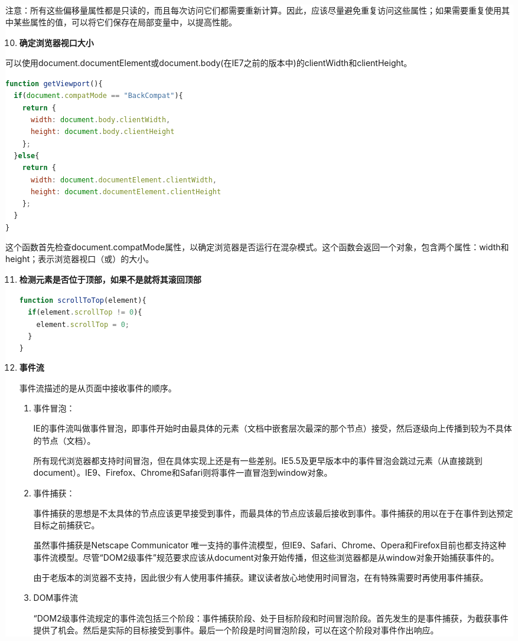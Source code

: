    注意：所有这些偏移量属性都是只读的，而且每次访问它们都需要重新计算。因此，应该尽量避免重复访问这些属性；如果需要重复使用其中某些属性的值，可以将它们保存在局部变量中，以提高性能。

10. **确定浏览器视口大小**

  可以使用document.documentElement或document.body(在IE7之前的版本中)的clientWidth和clientHeight。

  ```javascript
  function getViewport(){
    if(document.compatMode == "BackCompat"){
      return {
        width: document.body.clientWidth,
        height: document.body.clientHeight
      };
    }else{
      return {
        width: document.documentElement.clientWidth,
        height: document.documentElement.clientHeight
      };
    }
  }
  ```

  这个函数首先检查document.compatMode属性，以确定浏览器是否运行在混杂模式。这个函数会返回一个对象，包含两个属性：width和height；表示浏览器视口（<html>或<body>）的大小。

11. **检测元素是否位于顶部，如果不是就将其滚回顶部**

    ```javascript
    function scrollToTop(element){
      if(element.scrollTop != 0){
        element.scrollTop = 0;
      }
    }
    ```

12. **事件流**

    事件流描述的是从页面中接收事件的顺序。

    1. 事件冒泡：

       IE的事件流叫做事件冒泡，即事件开始时由最具体的元素（文档中嵌套层次最深的那个节点）接受，然后逐级向上传播到较为不具体的节点（文档）。

       所有现代浏览器都支持时间冒泡，但在具体实现上还是有一些差别。IE5.5及更早版本中的事件冒泡会跳过<html>元素（从<body>直接跳到document）。IE9、Firefox、Chrome和Safari则将事件一直冒泡到window对象。

    2. 事件捕获：

       事件捕获的思想是不太具体的节点应该更早接受到事件，而最具体的节点应该最后接收到事件。事件捕获的用以在于在事件到达预定目标之前捕获它。

       虽然事件捕获是Netscape Communicator 唯一支持的事件流模型，但IE9、Safari、Chrome、Opera和Firefox目前也都支持这种事件流模型。尽管“DOM2级事件”规范要求应该从document对象开始传播，但这些浏览器都是从window对象开始捕获事件的。

       由于老版本的浏览器不支持，因此很少有人使用事件捕获。建议读者放心地使用时间冒泡，在有特殊需要时再使用事件捕获。

    3. DOM事件流

       “DOM2级事件流规定的事件流包括三个阶段：事件捕获阶段、处于目标阶段和时间冒泡阶段。首先发生的是事件捕获，为截获事件提供了机会。然后是实际的目标接受到事件。最后一个阶段是时间冒泡阶段，可以在这个阶段对事件作出响应。

